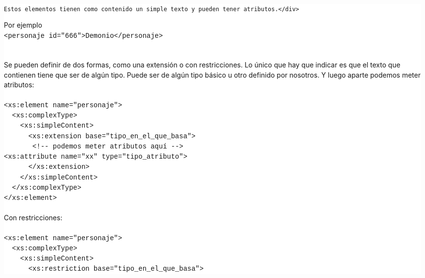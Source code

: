 	Estos elementos tienen como contenido un simple texto y pueden tener atributos.</div>
<div>
	Por ejemplo</div>
<div>
	<span style="font-family:courier new,courier,monospace;">&lt;personaje id=&quot;666&quot;&gt;Demonio&lt;/personaje&gt;</span></div>
<div>
	&nbsp;</div>
<div>
	&nbsp;</div>
<div>
	Se pueden definir de dos formas, como una extensi&oacute;n o con restricciones. Lo &uacute;nico que hay que indicar es&nbsp;que el texto que contienen tiene que ser de alg&uacute;n tipo. Puede ser de alg&uacute;n tipo b&aacute;sico u otro&nbsp;definido por nosotros. Y luego aparte podemos meter atributos:</div>
<div>
	&nbsp;</div>
<div>
	<span style="font-family:courier new,courier,monospace;">&lt;xs:element name=&quot;personaje&quot;&gt;</span></div>
<div>
	<span style="font-family:courier new,courier,monospace;">&nbsp; &lt;xs:complexType&gt;</span></div>
<div>
	<span style="font-family:courier new,courier,monospace;">&nbsp; &nbsp; &lt;xs:simpleContent&gt;</span></div>
<div>
	<span style="font-family:courier new,courier,monospace;">&nbsp; &nbsp; &nbsp; &lt;xs:extension base=&quot;tipo_en_el_que_basa&quot;&gt;</span></div>
<div>
	<span style="font-family:courier new,courier,monospace;">&nbsp; &nbsp; &nbsp; <span class="Apple-tab-span" style="white-space: pre; "> </span>&lt;!-- podemos meter atributos aqu&iacute; --&gt;</span></div>
<div>
	<span style="font-family:courier new,courier,monospace;">&lt;xs:attribute name=&quot;xx&quot; type=&quot;tipo_atributo&quot;&gt;</span></div>
<div>
	<span style="font-family:courier new,courier,monospace;">&nbsp; &nbsp; &nbsp; &lt;/xs:extension&gt;</span></div>
<div>
	<span style="font-family:courier new,courier,monospace;">&nbsp; &nbsp; &lt;/xs:simpleContent&gt;</span></div>
<div>
	<span style="font-family:courier new,courier,monospace;">&nbsp; &lt;/xs:complexType&gt;</span></div>
<div>
	<span style="font-family:courier new,courier,monospace;">&lt;/xs:element&gt;</span></div>
<div>
	&nbsp;</div>
<div>
	Con restricciones:</div>
<div>
	&nbsp;</div>
<div>
	<span style="font-family:courier new,courier,monospace;">&lt;xs:element name=&quot;personaje&quot;&gt;</span></div>
<div>
	<span style="font-family:courier new,courier,monospace;">&nbsp; &lt;xs:complexType&gt;</span></div>
<div>
	<span style="font-family:courier new,courier,monospace;">&nbsp; &nbsp; &lt;xs:simpleContent&gt;</span></div>
<div>
	<span style="font-family:courier new,courier,monospace;">&nbsp; &nbsp; &nbsp; &lt;xs:restriction base=&quot;tipo_en_el_que_basa&quot;&gt;</span></div>
<div>